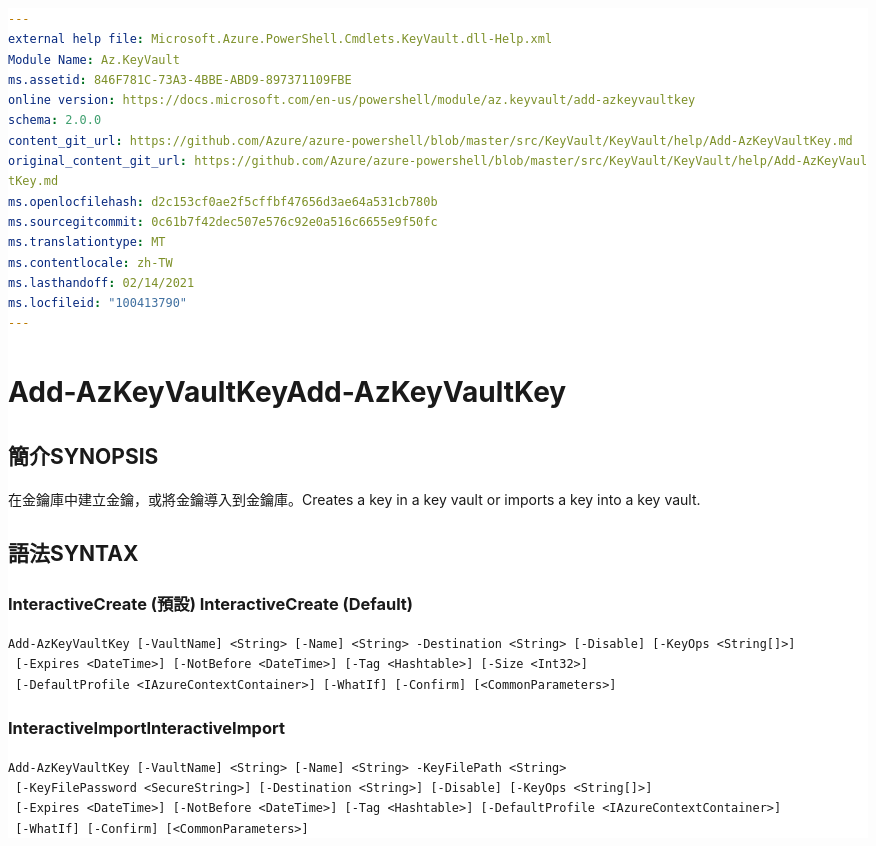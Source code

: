 ```yaml
---
external help file: Microsoft.Azure.PowerShell.Cmdlets.KeyVault.dll-Help.xml
Module Name: Az.KeyVault
ms.assetid: 846F781C-73A3-4BBE-ABD9-897371109FBE
online version: https://docs.microsoft.com/en-us/powershell/module/az.keyvault/add-azkeyvaultkey
schema: 2.0.0
content_git_url: https://github.com/Azure/azure-powershell/blob/master/src/KeyVault/KeyVault/help/Add-AzKeyVaultKey.md
original_content_git_url: https://github.com/Azure/azure-powershell/blob/master/src/KeyVault/KeyVault/help/Add-AzKeyVaultKey.md
ms.openlocfilehash: d2c153cf0ae2f5cffbf47656d3ae64a531cb780b
ms.sourcegitcommit: 0c61b7f42dec507e576c92e0a516c6655e9f50fc
ms.translationtype: MT
ms.contentlocale: zh-TW
ms.lasthandoff: 02/14/2021
ms.locfileid: "100413790"
---
```

# <span data-ttu-id="b32bc-101">Add-AzKeyVaultKey</span><span class="sxs-lookup"><span data-stu-id="b32bc-101">Add-AzKeyVaultKey</span></span>

## <span data-ttu-id="b32bc-102">簡介</span><span class="sxs-lookup"><span data-stu-id="b32bc-102">SYNOPSIS</span></span>
<span data-ttu-id="b32bc-103">在金鑰庫中建立金鑰，或將金鑰導入到金鑰庫。</span><span class="sxs-lookup"><span data-stu-id="b32bc-103">Creates a key in a key vault or imports a key into a key vault.</span></span>

## <span data-ttu-id="b32bc-104">語法</span><span class="sxs-lookup"><span data-stu-id="b32bc-104">SYNTAX</span></span>

### <span data-ttu-id="b32bc-105">InteractiveCreate (預設) </span><span class="sxs-lookup"><span data-stu-id="b32bc-105">InteractiveCreate (Default)</span></span>
```
Add-AzKeyVaultKey [-VaultName] <String> [-Name] <String> -Destination <String> [-Disable] [-KeyOps <String[]>]
 [-Expires <DateTime>] [-NotBefore <DateTime>] [-Tag <Hashtable>] [-Size <Int32>]
 [-DefaultProfile <IAzureContextContainer>] [-WhatIf] [-Confirm] [<CommonParameters>]
```

### <span data-ttu-id="b32bc-106">InteractiveImport</span><span class="sxs-lookup"><span data-stu-id="b32bc-106">InteractiveImport</span></span>
```
Add-AzKeyVaultKey [-VaultName] <String> [-Name] <String> -KeyFilePath <String>
 [-KeyFilePassword <SecureString>] [-Destination <String>] [-Disable] [-KeyOps <String[]>]
 [-Expires <DateTime>] [-NotBefore <DateTime>] [-Tag <Hashtable>] [-DefaultProfile <IAzureContextContainer>]
 [-WhatIf] [-Confirm] [<CommonParameters>]
```
